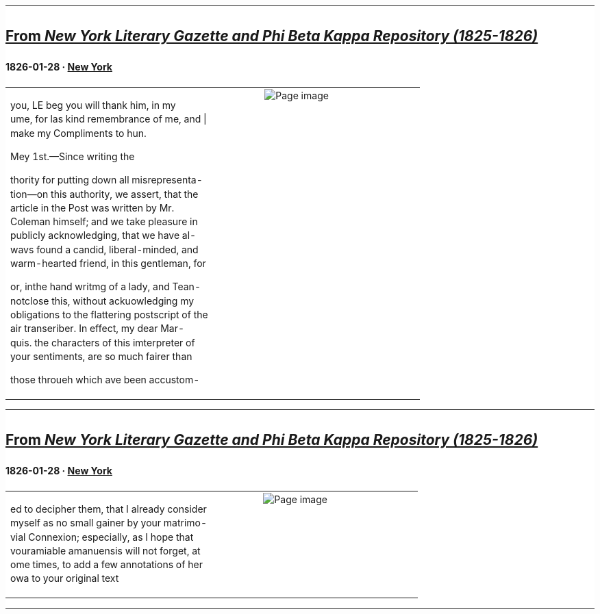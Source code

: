 
---

## [From _New York Literary Gazette and Phi Beta Kappa Repository (1825-1826)_](https://archive.org/details/sim_literary-gazette_1826-01-28_1_21/page/n12/mode/1up?view=theater)

#### 1826-01-28 &middot; [New York](http://dbpedia.org/resource/New_York_City)

<table style="width: 100%;"><tr><td style="width: 50%">

  
  
you, LE beg you will thank him, in my  
ume, for las kind remembrance of me, and |  
make my Compliments to hun.  
  
Mey 1st.—Since writing the  
  
thority for putting down all misrepresenta-  
tion—on this authority, we assert, that the  
article in the Post was written by Mr.  
Coleman himself; and we take pleasure in  
publicly acknowledging, that we have al-  
wavs found a candid, liberal-minded, and  
warm-hearted friend, in this gentleman, for  
  
or, inthe hand writmg of a lady, and Tean-  
notclose this, without ackuowledging my  
obligations to the flattering postscript of the  
air transeriber. In effect, my dear Mar-  
quis. the characters of this imterpreter of  
your sentiments, are so much fairer than  
  
those throueh which ave been accustom- 
</td><td style="width: 50%; max-height: 75%; margin: auto; display: block;">
<img alt="Page image" src="https://iiif.archive.org/image/iiif/2/sim_literary-gazette_1826-01-28_1_21%2Fsim_literary-gazette_1826-01-28_1_21_jp2.zip%2Fsim_literary-gazette_1826-01-28_1_21_jp2%2Fsim_literary-gazette_1826-01-28_1_21_0012.jp2/pct:5.9891808346213296,22.30735551663748,74.72952086553323,16.943957968476358/600,/0/default.jpg"/>
</td>
</tr></table>

---

## [From _New York Literary Gazette and Phi Beta Kappa Repository (1825-1826)_](https://archive.org/details/sim_literary-gazette_1826-01-28_1_21/page/n12/mode/1up?view=theater)

#### 1826-01-28 &middot; [New York](http://dbpedia.org/resource/New_York_City)

<table style="width: 100%;"><tr><td style="width: 50%">

  
ed to decipher them, that I already consider  
myself as no small gainer by your matrimo-  
vial Connexion; especially, as I hope that  
vouramiable amanuensis will not forget, at  
ome times, to add a few annotations of her  
owa to your original text
</td><td style="width: 50%; max-height: 75%; margin: auto; display: block;">
<img alt="Page image" src="https://iiif.archive.org/image/iiif/2/sim_literary-gazette_1826-01-28_1_21%2Fsim_literary-gazette_1826-01-28_1_21_jp2.zip%2Fsim_literary-gazette_1826-01-28_1_21_jp2%2Fsim_literary-gazette_1826-01-28_1_21_0012.jp2/pct:6.0278207109737245,39.79859894921191,36.01236476043277,8.384413309982486/600,/0/default.jpg"/>
</td>
</tr></table>

---